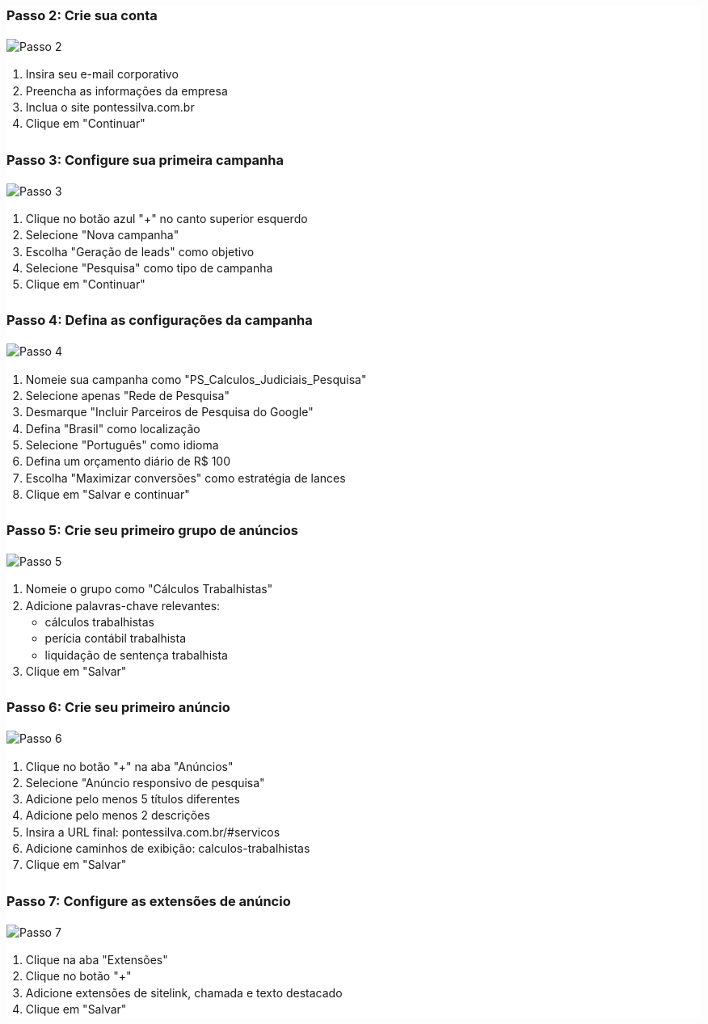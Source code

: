 ### Passo 2: Crie sua conta
![Passo 2](https://i.imgur.com/exemplo2.png)
1. Insira seu e-mail corporativo
2. Preencha as informações da empresa
3. Inclua o site pontessilva.com.br
4. Clique em "Continuar"

### Passo 3: Configure sua primeira campanha
![Passo 3](https://i.imgur.com/exemplo3.png)
1. Clique no botão azul "+" no canto superior esquerdo
2. Selecione "Nova campanha"
3. Escolha "Geração de leads" como objetivo
4. Selecione "Pesquisa" como tipo de campanha
5. Clique em "Continuar"

### Passo 4: Defina as configurações da campanha
![Passo 4](https://i.imgur.com/exemplo4.png)
1. Nomeie sua campanha como "PS_Calculos_Judiciais_Pesquisa"
2. Selecione apenas "Rede de Pesquisa"
3. Desmarque "Incluir Parceiros de Pesquisa do Google"
4. Defina "Brasil" como localização
5. Selecione "Português" como idioma
6. Defina um orçamento diário de R$ 100
7. Escolha "Maximizar conversões" como estratégia de lances
8. Clique em "Salvar e continuar"

### Passo 5: Crie seu primeiro grupo de anúncios
![Passo 5](https://i.imgur.com/exemplo5.png)
1. Nomeie o grupo como "Cálculos Trabalhistas"
2. Adicione palavras-chave relevantes:
   - cálculos trabalhistas
   - perícia contábil trabalhista
   - liquidação de sentença trabalhista
3. Clique em "Salvar"

### Passo 6: Crie seu primeiro anúncio
![Passo 6](https://i.imgur.com/exemplo6.png)
1. Clique no botão "+" na aba "Anúncios"
2. Selecione "Anúncio responsivo de pesquisa"
3. Adicione pelo menos 5 títulos diferentes
4. Adicione pelo menos 2 descrições
5. Insira a URL final: pontessilva.com.br/#servicos
6. Adicione caminhos de exibição: calculos-trabalhistas
7. Clique em "Salvar"

### Passo 7: Configure as extensões de anúncio
![Passo 7](https://i.imgur.com/exemplo7.png)
1. Clique na aba "Extensões"
2. Clique no botão "+"
3. Adicione extensões de sitelink, chamada e texto destacado
4. Clique em "Salvar"
